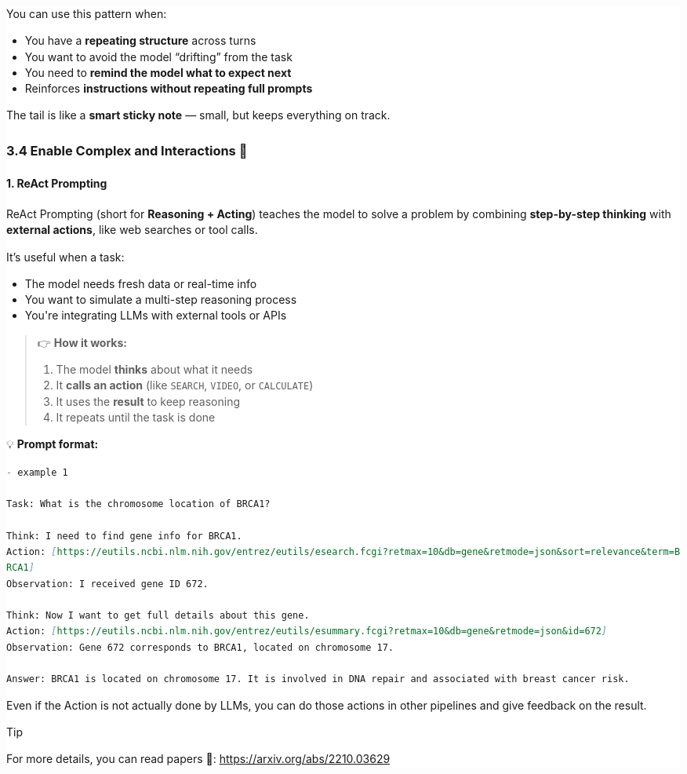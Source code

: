 You can use this pattern when:

- You have a **repeating structure** across turns
- You want to avoid the model “drifting” from the task
- You need to **remind the model what to expect next**
- Reinforces **instructions without repeating full prompts**

The tail is like a **smart sticky note** — small, but keeps everything on track.



### 3.4 Enable Complex and Interactions 🔁

#### 1. ReAct Prompting

ReAct Prompting (short for **Reasoning + Acting**) teaches the model to solve a problem by combining **step-by-step thinking** with **external actions**, like web searches or tool calls.

It’s useful when a task:

- The model needs fresh data or real-time info
- You want to simulate a multi-step reasoning process
- You're integrating LLMs with external tools or APIs

> 👉  **How it works:**
>
> 1. The model **thinks** about what it needs
> 2. It **calls an action** (like `SEARCH`, `VIDEO`, or `CALCULATE`)
> 3. It uses the **result** to keep reasoning
> 4. It repeats until the task is done
>

💡 **Prompt format:**

```markdown
- example 1

Task: What is the chromosome location of BRCA1?

Think: I need to find gene info for BRCA1.
Action: [https://eutils.ncbi.nlm.nih.gov/entrez/eutils/esearch.fcgi?retmax=10&db=gene&retmode=json&sort=relevance&term=BRCA1]
Observation: I received gene ID 672.

Think: Now I want to get full details about this gene.
Action: [https://eutils.ncbi.nlm.nih.gov/entrez/eutils/esummary.fcgi?retmax=10&db=gene&retmode=json&id=672]
Observation: Gene 672 corresponds to BRCA1, located on chromosome 17.

Answer: BRCA1 is located on chromosome 17. It is involved in DNA repair and associated with breast cancer risk.
```

Even if the Action is not actually done by LLMs, you can do those actions in other pipelines and give feedback on the result.

> [!TIP]
>
> For more details, you can read papers 🔗: https://arxiv.org/abs/2210.03629
